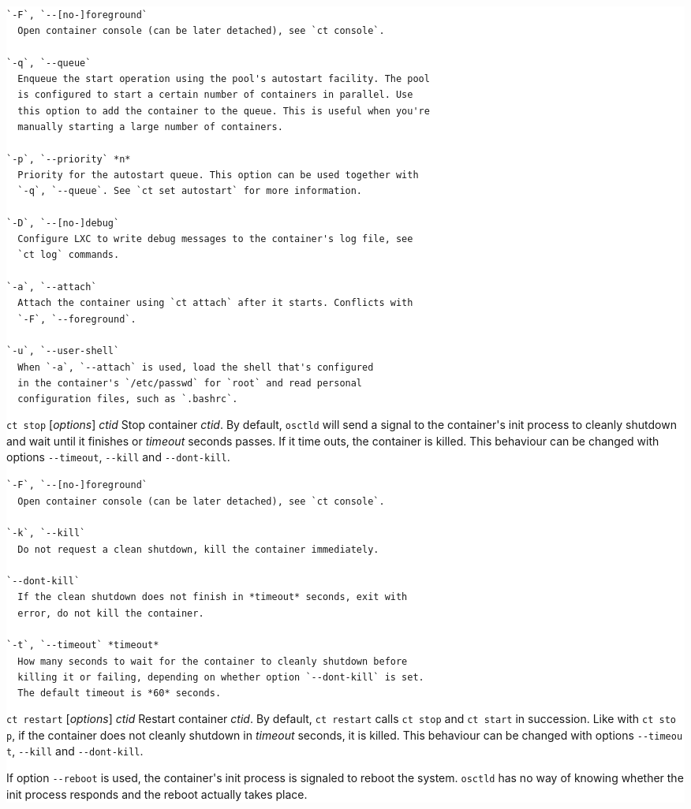     `-F`, `--[no-]foreground`
      Open container console (can be later detached), see `ct console`.

    `-q`, `--queue`
      Enqueue the start operation using the pool's autostart facility. The pool
      is configured to start a certain number of containers in parallel. Use
      this option to add the container to the queue. This is useful when you're
      manually starting a large number of containers.

    `-p`, `--priority` *n*
      Priority for the autostart queue. This option can be used together with
      `-q`, `--queue`. See `ct set autostart` for more information.

    `-D`, `--[no-]debug`
      Configure LXC to write debug messages to the container's log file, see
      `ct log` commands.

    `-a`, `--attach`
      Attach the container using `ct attach` after it starts. Conflicts with
      `-F`, `--foreground`.

    `-u`, `--user-shell`
      When `-a`, `--attach` is used, load the shell that's configured
      in the container's `/etc/passwd` for `root` and read personal
      configuration files, such as `.bashrc`.

`ct stop` [*options*] *ctid*
  Stop container *ctid*. By default, `osctld` will send a signal to the container's
  init process to cleanly shutdown and wait until it finishes or *timeout*
  seconds passes. If it time outs, the container is killed. This behaviour can
  be changed with options `--timeout`, `--kill` and `--dont-kill`.

    `-F`, `--[no-]foreground`
      Open container console (can be later detached), see `ct console`.

    `-k`, `--kill`
      Do not request a clean shutdown, kill the container immediately.

    `--dont-kill`
      If the clean shutdown does not finish in *timeout* seconds, exit with
      error, do not kill the container.

    `-t`, `--timeout` *timeout*
      How many seconds to wait for the container to cleanly shutdown before
      killing it or failing, depending on whether option `--dont-kill` is set.
      The default timeout is *60* seconds.

`ct restart` [*options*] *ctid*
  Restart container *ctid*. By default, `ct restart` calls `ct stop` and `ct start`
  in succession. Like with `ct stop`, if the container does not cleanly shutdown
  in *timeout* seconds, it is killed. This behaviour can be changed with options
  `--timeout`, `--kill` and `--dont-kill`.

  If option `--reboot` is used, the container's init process is signaled to
  reboot the system. `osctld` has no way of knowing whether the init process
  responds and the reboot actually takes place.
